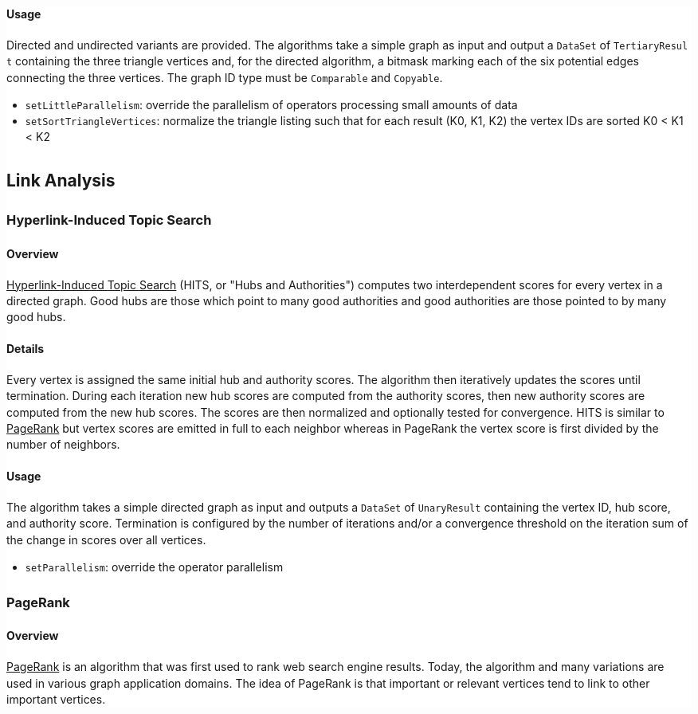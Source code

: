 #### Usage
Directed and undirected variants are provided. The algorithms take a simple graph as input and output a `DataSet` of
`TertiaryResult` containing the three triangle vertices and, for the directed algorithm, a bitmask marking each of the
six potential edges connecting the three vertices. The graph ID type must be `Comparable` and `Copyable`.

* `setLittleParallelism`: override the parallelism of operators processing small amounts of data
* `setSortTriangleVertices`: normalize the triangle listing such that for each result (K0, K1, K2) the vertex IDs are sorted K0 < K1 < K2

## Link Analysis

### Hyperlink-Induced Topic Search

#### Overview
[Hyperlink-Induced Topic Search](http://www.cs.cornell.edu/home/kleinber/auth.pdf) (HITS, or "Hubs and Authorities")
computes two interdependent scores for every vertex in a directed graph. Good hubs are those which point to many
good authorities and good authorities are those pointed to by many good hubs.

#### Details
Every vertex is assigned the same initial hub and authority scores. The algorithm then iteratively updates the scores
until termination. During each iteration new hub scores are computed from the authority scores, then new authority
scores are computed from the new hub scores. The scores are then normalized and optionally tested for convergence.
HITS is similar to [PageRank](#pagerank) but vertex scores are emitted in full to each neighbor whereas in PageRank
the vertex score is first divided by the number of neighbors.

#### Usage
The algorithm takes a simple directed graph as input and outputs a `DataSet` of `UnaryResult` containing the vertex ID,
hub score, and authority score. Termination is configured by the number of iterations and/or a convergence threshold on
the iteration sum of the change in scores over all vertices.

* `setParallelism`: override the operator parallelism

### PageRank

#### Overview
[PageRank](https://en.wikipedia.org/wiki/PageRank) is an algorithm that was first used to rank web search engine
results. Today, the algorithm and many variations are used in various graph application domains. The idea of PageRank is
that important or relevant vertices tend to link to other important vertices.

